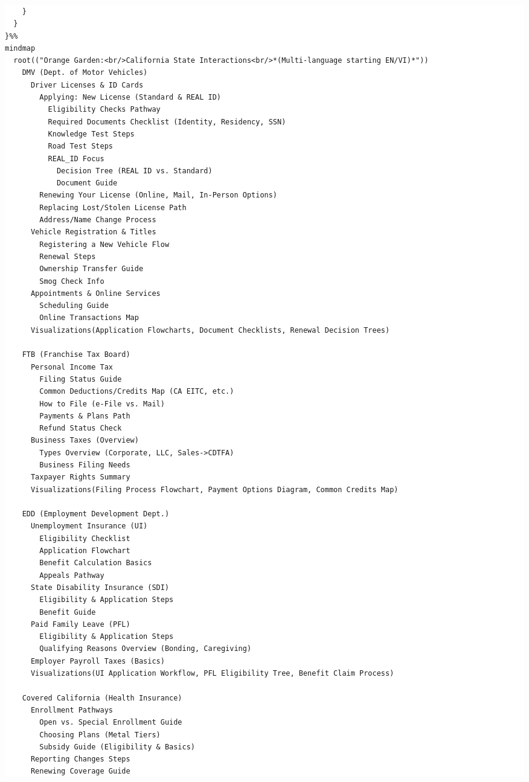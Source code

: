 ```mermaid
    }
  }
}%%
mindmap
  root(("Orange Garden:<br/>California State Interactions<br/>*(Multi-language starting EN/VI)*"))
    DMV (Dept. of Motor Vehicles)
      Driver Licenses & ID Cards
        Applying: New License (Standard & REAL ID)
          Eligibility Checks Pathway
          Required Documents Checklist (Identity, Residency, SSN)
          Knowledge Test Steps
          Road Test Steps
          REAL_ID Focus
            Decision Tree (REAL ID vs. Standard)
            Document Guide
        Renewing Your License (Online, Mail, In-Person Options)
        Replacing Lost/Stolen License Path
        Address/Name Change Process
      Vehicle Registration & Titles
        Registering a New Vehicle Flow
        Renewal Steps
        Ownership Transfer Guide
        Smog Check Info
      Appointments & Online Services
        Scheduling Guide
        Online Transactions Map
      Visualizations(Application Flowcharts, Document Checklists, Renewal Decision Trees)

    FTB (Franchise Tax Board)
      Personal Income Tax
        Filing Status Guide
        Common Deductions/Credits Map (CA EITC, etc.)
        How to File (e-File vs. Mail)
        Payments & Plans Path
        Refund Status Check
      Business Taxes (Overview)
        Types Overview (Corporate, LLC, Sales->CDTFA)
        Business Filing Needs
      Taxpayer Rights Summary
      Visualizations(Filing Process Flowchart, Payment Options Diagram, Common Credits Map)

    EDD (Employment Development Dept.)
      Unemployment Insurance (UI)
        Eligibility Checklist
        Application Flowchart
        Benefit Calculation Basics
        Appeals Pathway
      State Disability Insurance (SDI)
        Eligibility & Application Steps
        Benefit Guide
      Paid Family Leave (PFL)
        Eligibility & Application Steps
        Qualifying Reasons Overview (Bonding, Caregiving)
      Employer Payroll Taxes (Basics)
      Visualizations(UI Application Workflow, PFL Eligibility Tree, Benefit Claim Process)

    Covered California (Health Insurance)
      Enrollment Pathways
        Open vs. Special Enrollment Guide
        Choosing Plans (Metal Tiers)
        Subsidy Guide (Eligibility & Basics)
      Reporting Changes Steps
      Renewing Coverage Guide
```